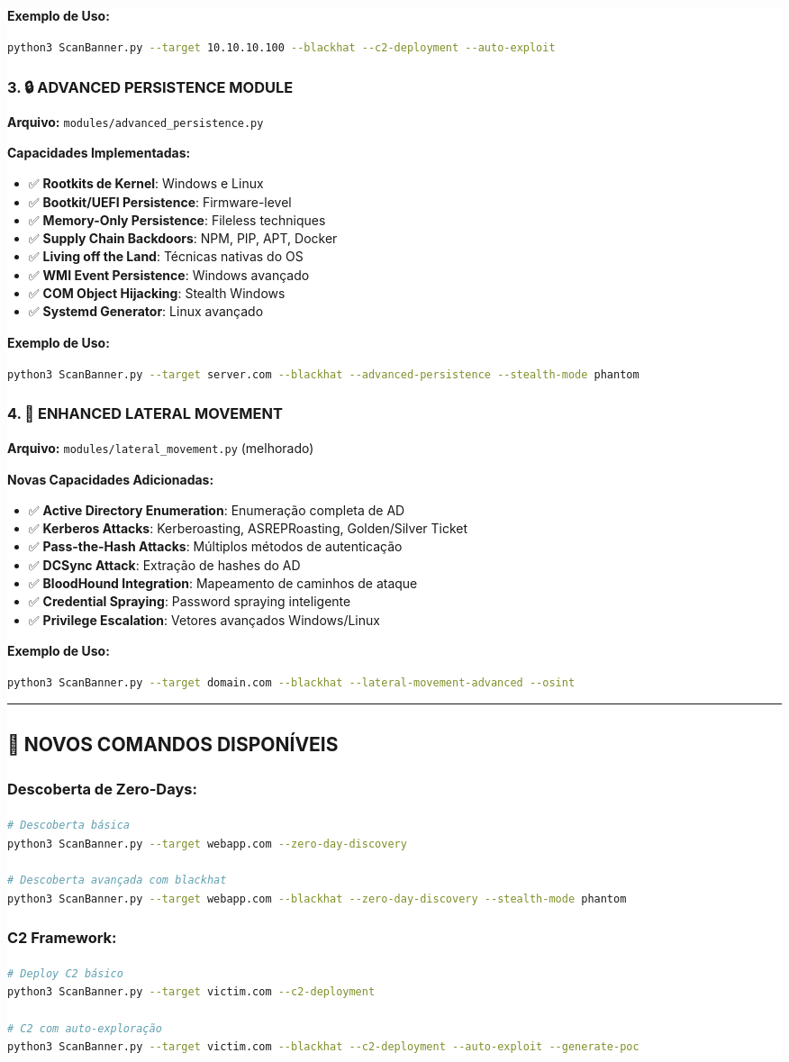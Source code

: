**Exemplo de Uso:**
```bash
python3 ScanBanner.py --target 10.10.10.100 --blackhat --c2-deployment --auto-exploit
```

### **3. 🔒 ADVANCED PERSISTENCE MODULE**
**Arquivo:** `modules/advanced_persistence.py`

**Capacidades Implementadas:**
- ✅ **Rootkits de Kernel**: Windows e Linux
- ✅ **Bootkit/UEFI Persistence**: Firmware-level
- ✅ **Memory-Only Persistence**: Fileless techniques
- ✅ **Supply Chain Backdoors**: NPM, PIP, APT, Docker
- ✅ **Living off the Land**: Técnicas nativas do OS
- ✅ **WMI Event Persistence**: Windows avançado
- ✅ **COM Object Hijacking**: Stealth Windows
- ✅ **Systemd Generator**: Linux avançado

**Exemplo de Uso:**
```bash
python3 ScanBanner.py --target server.com --blackhat --advanced-persistence --stealth-mode phantom
```

### **4. 🔗 ENHANCED LATERAL MOVEMENT**
**Arquivo:** `modules/lateral_movement.py` (melhorado)

**Novas Capacidades Adicionadas:**
- ✅ **Active Directory Enumeration**: Enumeração completa de AD
- ✅ **Kerberos Attacks**: Kerberoasting, ASREPRoasting, Golden/Silver Ticket
- ✅ **Pass-the-Hash Attacks**: Múltiplos métodos de autenticação
- ✅ **DCSync Attack**: Extração de hashes do AD
- ✅ **BloodHound Integration**: Mapeamento de caminhos de ataque
- ✅ **Credential Spraying**: Password spraying inteligente
- ✅ **Privilege Escalation**: Vetores avançados Windows/Linux

**Exemplo de Uso:**
```bash
python3 ScanBanner.py --target domain.com --blackhat --lateral-movement-advanced --osint
```

---

## 🎯 **NOVOS COMANDOS DISPONÍVEIS**

### **Descoberta de Zero-Days:**
```bash
# Descoberta básica
python3 ScanBanner.py --target webapp.com --zero-day-discovery

# Descoberta avançada com blackhat
python3 ScanBanner.py --target webapp.com --blackhat --zero-day-discovery --stealth-mode phantom
```

### **C2 Framework:**
```bash
# Deploy C2 básico
python3 ScanBanner.py --target victim.com --c2-deployment

# C2 com auto-exploração
python3 ScanBanner.py --target victim.com --blackhat --c2-deployment --auto-exploit --generate-poc
```
